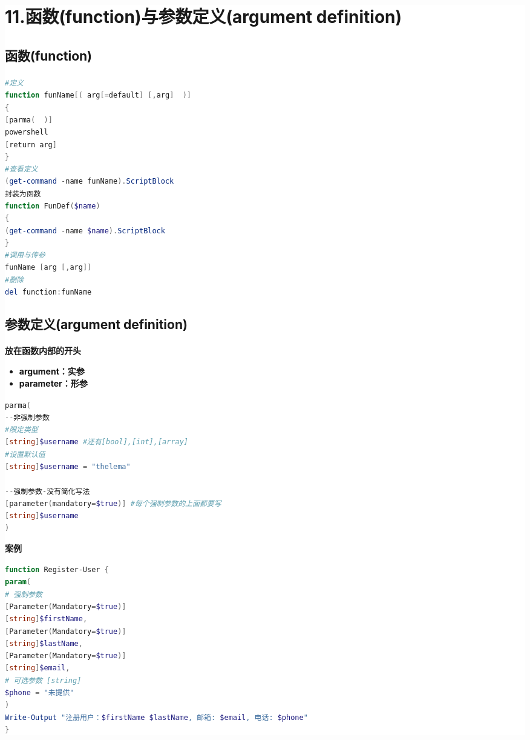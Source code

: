 # 11.函数(function)与参数定义(argument definition)
## 函数(function)
```powershell
#定义
function funName[( arg[=default] [,arg]  )]
{
[parma(  )]
powershell
[return arg]
}
#查看定义
(get-command -name funName).ScriptBlock
封装为函数
function FunDef($name)
{
(get-command -name $name).ScriptBlock
}
#调用与传参
funName [arg [,arg]]
#删除
del function:funName

```
## 参数定义(argument definition)
**放在函数内部的开头**
- **argument：实参**
- **parameter：形参**
```powershell
parma(
--非强制参数
#限定类型
[string]$username #还有[bool],[int],[array]
#设置默认值
[string]$username = "thelema"

--强制参数-没有简化写法
[parameter(mandatory=$true)] #每个强制参数的上面都要写
[string]$username
)
```
**案例**
```powershell
function Register-User {
param( 
# 强制参数 
[Parameter(Mandatory=$true)] 
[string]$firstName, 
[Parameter(Mandatory=$true)] 
[string]$lastName,
[Parameter(Mandatory=$true)] 
[string]$email, 
# 可选参数 [string]
$phone = "未提供" 
) 
Write-Output "注册用户：$firstName $lastName, 邮箱: $email, 电话: $phone"
}
```
